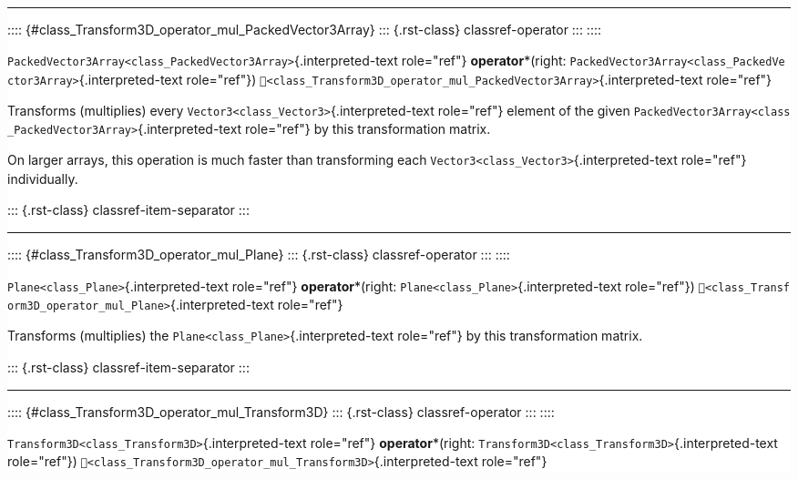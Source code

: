 ------------------------------------------------------------------------

:::: {#class_Transform3D_operator_mul_PackedVector3Array}
::: {.rst-class}
classref-operator
:::
::::

`PackedVector3Array<class_PackedVector3Array>`{.interpreted-text
role="ref"} **operator**\*(right:
`PackedVector3Array<class_PackedVector3Array>`{.interpreted-text
role="ref"})
`🔗<class_Transform3D_operator_mul_PackedVector3Array>`{.interpreted-text
role="ref"}

Transforms (multiplies) every `Vector3<class_Vector3>`{.interpreted-text
role="ref"} element of the given
`PackedVector3Array<class_PackedVector3Array>`{.interpreted-text
role="ref"} by this transformation matrix.

On larger arrays, this operation is much faster than transforming each
`Vector3<class_Vector3>`{.interpreted-text role="ref"} individually.

::: {.rst-class}
classref-item-separator
:::

------------------------------------------------------------------------

:::: {#class_Transform3D_operator_mul_Plane}
::: {.rst-class}
classref-operator
:::
::::

`Plane<class_Plane>`{.interpreted-text role="ref"} **operator**\*(right:
`Plane<class_Plane>`{.interpreted-text role="ref"})
`🔗<class_Transform3D_operator_mul_Plane>`{.interpreted-text role="ref"}

Transforms (multiplies) the `Plane<class_Plane>`{.interpreted-text
role="ref"} by this transformation matrix.

::: {.rst-class}
classref-item-separator
:::

------------------------------------------------------------------------

:::: {#class_Transform3D_operator_mul_Transform3D}
::: {.rst-class}
classref-operator
:::
::::

`Transform3D<class_Transform3D>`{.interpreted-text role="ref"}
**operator**\*(right: `Transform3D<class_Transform3D>`{.interpreted-text
role="ref"})
`🔗<class_Transform3D_operator_mul_Transform3D>`{.interpreted-text
role="ref"}
